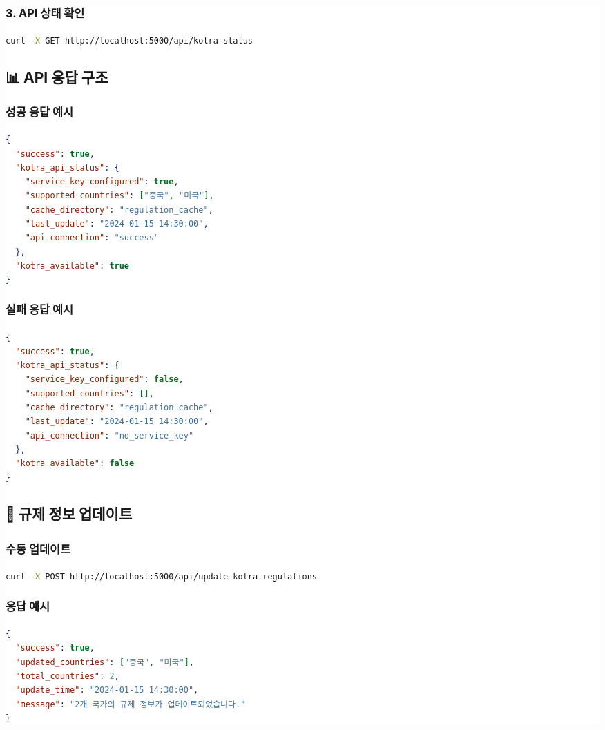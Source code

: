 ### 3. API 상태 확인
```bash
curl -X GET http://localhost:5000/api/kotra-status
```

## 📊 API 응답 구조

### 성공 응답 예시
```json
{
  "success": true,
  "kotra_api_status": {
    "service_key_configured": true,
    "supported_countries": ["중국", "미국"],
    "cache_directory": "regulation_cache",
    "last_update": "2024-01-15 14:30:00",
    "api_connection": "success"
  },
  "kotra_available": true
}
```

### 실패 응답 예시
```json
{
  "success": true,
  "kotra_api_status": {
    "service_key_configured": false,
    "supported_countries": [],
    "cache_directory": "regulation_cache",
    "last_update": "2024-01-15 14:30:00",
    "api_connection": "no_service_key"
  },
  "kotra_available": false
}
```

## 🔄 규제 정보 업데이트

### 수동 업데이트
```bash
curl -X POST http://localhost:5000/api/update-kotra-regulations
```

### 응답 예시
```json
{
  "success": true,
  "updated_countries": ["중국", "미국"],
  "total_countries": 2,
  "update_time": "2024-01-15 14:30:00",
  "message": "2개 국가의 규제 정보가 업데이트되었습니다."
}
```

